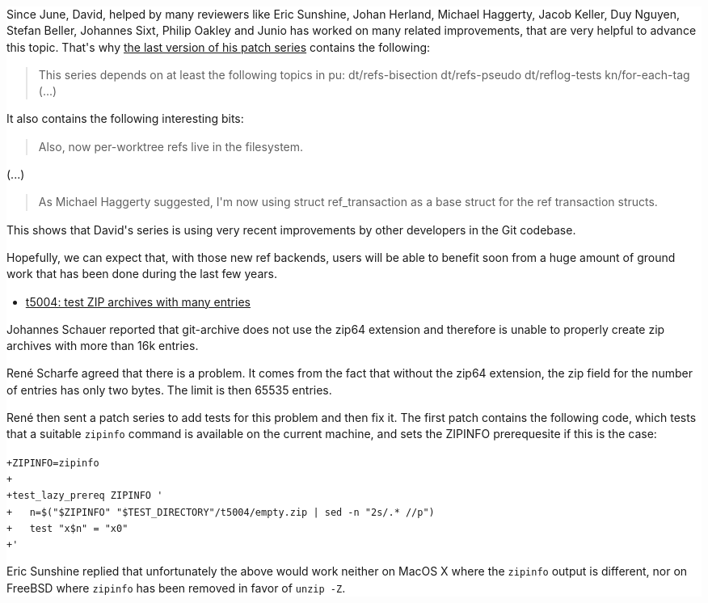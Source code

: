 Since June, David, helped by many reviewers like Eric Sunshine, Johan
Herland, Michael Haggerty, Jacob Keller, Duy Nguyen, Stefan Beller,
Johannes Sixt, Philip Oakley and Junio has worked on many related
improvements, that are very helpful to advance this topic. That's why
[the last version of his patch series](http://thread.gmane.org/gmane.comp.version-control.git/277138)
contains the following:

> This series depends on at least the following topics in pu:
> dt/refs-bisection
> dt/refs-pseudo
> dt/reflog-tests
> kn/for-each-tag (...)

It also contains the following interesting bits:

> Also, now per-worktree refs live in the filesystem.

(...)

> As Michael Haggerty suggested, I'm now using struct ref_transaction as
> a base struct for the ref transaction structs.

This shows that David's series is using very recent improvements by
other developers in the Git codebase.

Hopefully, we can expect that, with those new ref backends, users will
be able to benefit soon from a huge amount of ground work that has
been done during the last few years.

* [t5004: test ZIP archives with many entries](http://thread.gmane.org/gmane.comp.version-control.git/275682/focus=276393)

Johannes Schauer reported that git-archive does not use the zip64
extension and therefore is unable to properly create zip archives with
more than 16k entries.

René Scharfe agreed that there is a problem. It comes from the fact
that without the zip64 extension, the zip field for the number of
entries has only two bytes. The limit is then 65535 entries.

René then sent a patch series to add tests for this problem and then
fix it. The first patch contains the following code, which tests that
a suitable `zipinfo` command is available on the current machine, and
sets the ZIPINFO prerequesite if this is the case:

```
+ZIPINFO=zipinfo
+
+test_lazy_prereq ZIPINFO '
+	n=$("$ZIPINFO" "$TEST_DIRECTORY"/t5004/empty.zip | sed -n "2s/.* //p")
+	test "x$n" = "x0"
+'
```

Eric Sunshine replied that unfortunately the above would work neither
on MacOS X where the `zipinfo` output is different, nor on FreeBSD
where `zipinfo` has been removed in favor of `unzip -Z`.

